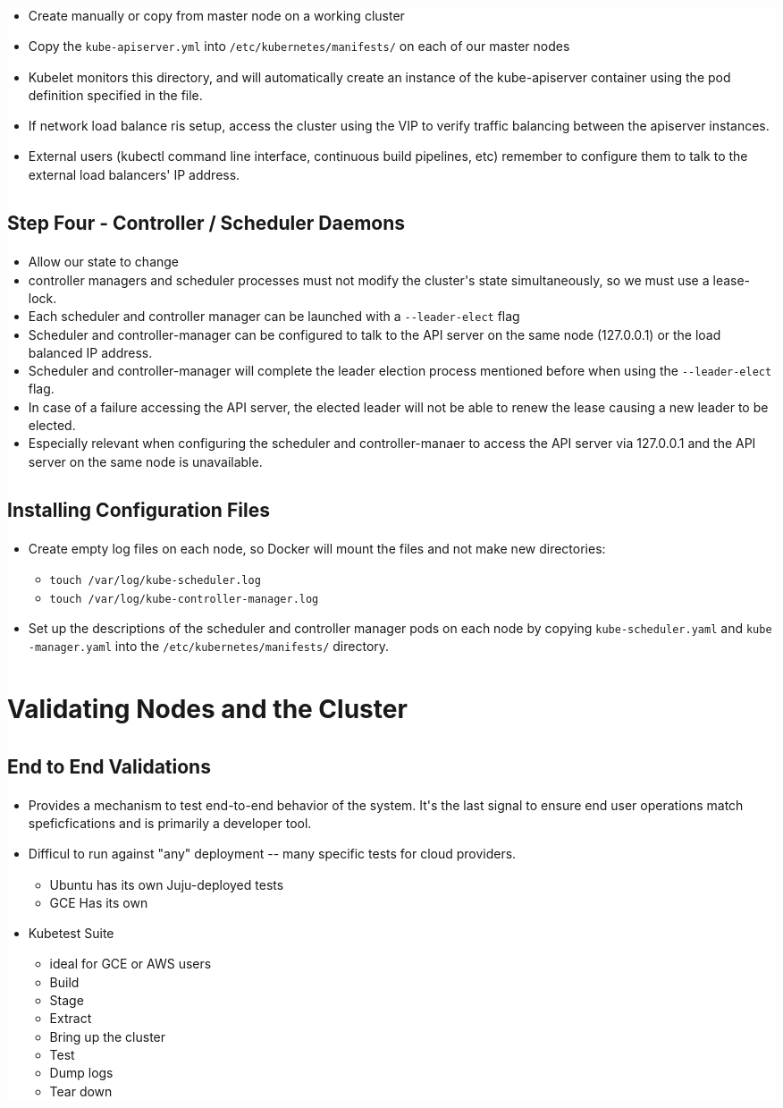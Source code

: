- Create manually or copy from master node on a working cluster
- Copy the `kube-apiserver.yml` into `/etc/kubernetes/manifests/` on each of our master nodes
- Kubelet monitors this directory, and will automatically create an instance of the kube-apiserver container using the pod definition specified in the file. 

- If network load balance ris setup, access the cluster using the VIP to verify traffic balancing between the apiserver instances. 
- External users (kubectl command line interface, continuous build pipelines, etc) remember to configure them to talk to the external load balancers' IP address.

## Step Four - Controller / Scheduler Daemons 

- Allow our state to change
- controller managers and scheduler processes must not modify the cluster's state simultaneously, so we must use a lease-lock. 
- Each scheduler and controller manager can be launched with a `--leader-elect` flag  
- Scheduler and controller-manager can be configured to talk to the API server on the same node (127.0.0.1) or the load balanced IP address. 
- Scheduler and controller-manager will complete the leader election process mentioned before when using the `--leader-elect` flag. 
- In case of a failure accessing the API server, the elected leader will not be able to renew the lease causing a new leader to be elected. 
- Especially relevant when configuring the scheduler and controller-manaer to access the API server via 127.0.0.1 and the API server on the same node is unavailable.

## Installing Configuration Files 

- Create empty log files on each node, so Docker will mount the files and not make new directories: 
  - `touch /var/log/kube-scheduler.log`
  - `touch /var/log/kube-controller-manager.log` 

- Set up the descriptions of the scheduler and controller manager pods on each node by copying `kube-scheduler.yaml` and `kube-manager.yaml` into the `/etc/kubernetes/manifests/` directory.

# Validating Nodes and the Cluster 

## End to End Validations 
- Provides a mechanism to test end-to-end behavior of the system. It's the last signal to ensure end user operations match speficfications and is primarily a developer tool. 
- Difficul to run against "any" deployment -- many specific tests for cloud providers. 
  - Ubuntu has its own Juju-deployed tests 
  - GCE Has its own 

- Kubetest Suite 
  - ideal for GCE or AWS users
  - Build 
  - Stage 
  - Extract 
  - Bring up the cluster 
  - Test
  - Dump logs 
  - Tear down
